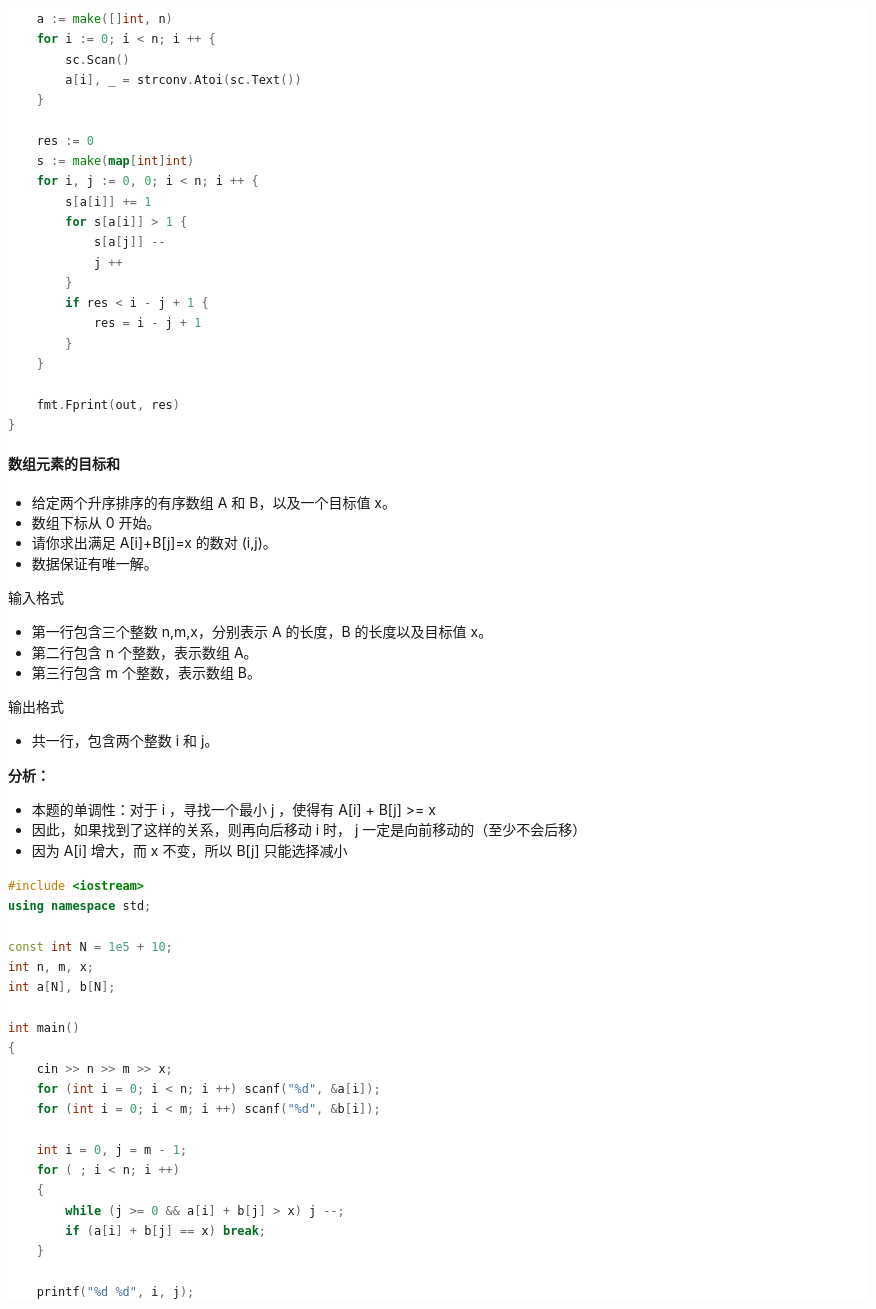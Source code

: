 ```go
    a := make([]int, n)
    for i := 0; i < n; i ++ {
        sc.Scan()
        a[i], _ = strconv.Atoi(sc.Text())
    }
    
    res := 0
    s := make(map[int]int)
    for i, j := 0, 0; i < n; i ++ {
        s[a[i]] += 1
        for s[a[i]] > 1 {
            s[a[j]] --
            j ++
        }
        if res < i - j + 1 {
            res = i - j + 1
        }
    }
    
    fmt.Fprint(out, res)
}
```

#### 数组元素的目标和
- 给定两个升序排序的有序数组 A 和 B，以及一个目标值 x。
- 数组下标从 0 开始。
- 请你求出满足 A[i]+B[j]=x 的数对 (i,j)。
- 数据保证有唯一解。

输入格式
- 第一行包含三个整数 n,m,x，分别表示 A 的长度，B 的长度以及目标值 x。
- 第二行包含 n 个整数，表示数组 A。
- 第三行包含 m 个整数，表示数组 B。

输出格式
- 共一行，包含两个整数 i 和 j。


**分析：**
- 本题的单调性：对于 i ，寻找一个最小 j ，使得有 A[i] + B[j] >= x
- 因此，如果找到了这样的关系，则再向后移动 i 时， j 一定是向前移动的（至少不会后移）
- 因为 A[i] 增大，而 x 不变，所以 B[j] 只能选择减小

```cpp
#include <iostream>
using namespace std;

const int N = 1e5 + 10;
int n, m, x;
int a[N], b[N];

int main()
{
    cin >> n >> m >> x;
    for (int i = 0; i < n; i ++) scanf("%d", &a[i]);
    for (int i = 0; i < m; i ++) scanf("%d", &b[i]);

    int i = 0, j = m - 1;
    for ( ; i < n; i ++)
    {
        while (j >= 0 && a[i] + b[j] > x) j --;
        if (a[i] + b[j] == x) break;
    }

    printf("%d %d", i, j);
```